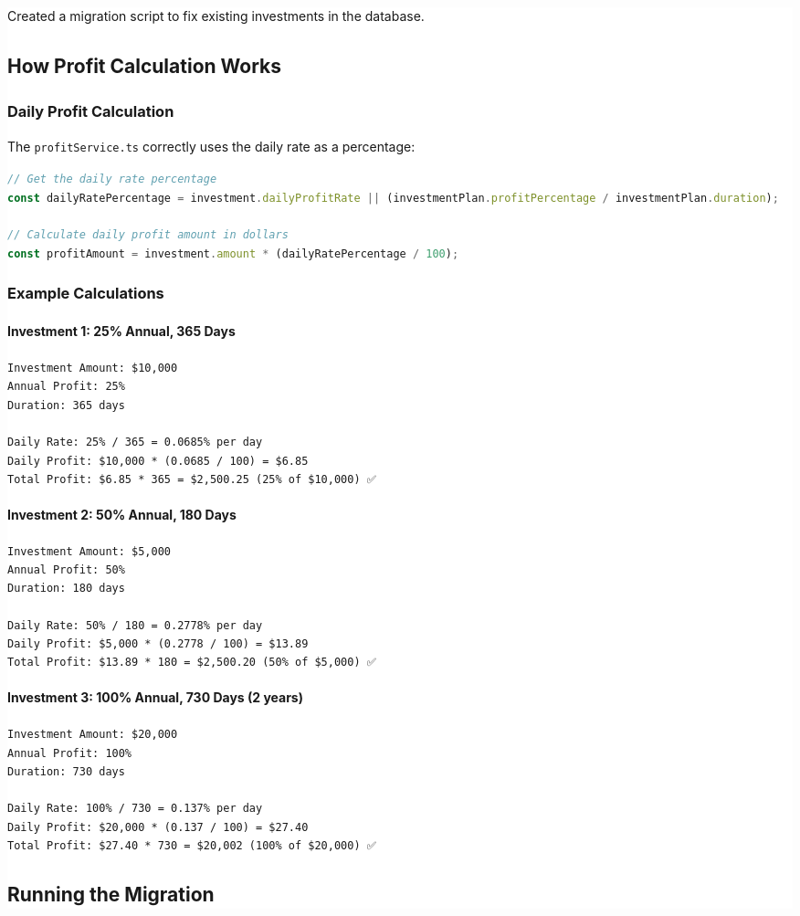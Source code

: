 Created a migration script to fix existing investments in the database.

## How Profit Calculation Works

### Daily Profit Calculation
The `profitService.ts` correctly uses the daily rate as a percentage:

```typescript
// Get the daily rate percentage
const dailyRatePercentage = investment.dailyProfitRate || (investmentPlan.profitPercentage / investmentPlan.duration);

// Calculate daily profit amount in dollars
const profitAmount = investment.amount * (dailyRatePercentage / 100);
```

### Example Calculations

#### Investment 1: 25% Annual, 365 Days
```
Investment Amount: $10,000
Annual Profit: 25%
Duration: 365 days

Daily Rate: 25% / 365 = 0.0685% per day
Daily Profit: $10,000 * (0.0685 / 100) = $6.85
Total Profit: $6.85 * 365 = $2,500.25 (25% of $10,000) ✅
```

#### Investment 2: 50% Annual, 180 Days
```
Investment Amount: $5,000
Annual Profit: 50%
Duration: 180 days

Daily Rate: 50% / 180 = 0.2778% per day
Daily Profit: $5,000 * (0.2778 / 100) = $13.89
Total Profit: $13.89 * 180 = $2,500.20 (50% of $5,000) ✅
```

#### Investment 3: 100% Annual, 730 Days (2 years)
```
Investment Amount: $20,000
Annual Profit: 100%
Duration: 730 days

Daily Rate: 100% / 730 = 0.137% per day
Daily Profit: $20,000 * (0.137 / 100) = $27.40
Total Profit: $27.40 * 730 = $20,002 (100% of $20,000) ✅
```

## Running the Migration

